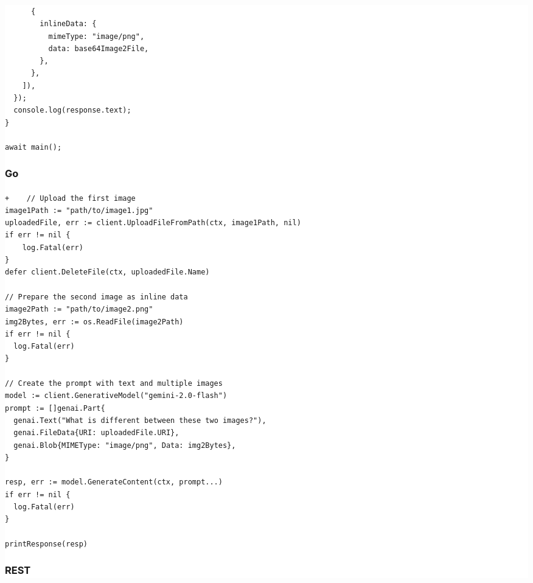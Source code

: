 ```
      {
        inlineData: {
          mimeType: "image/png",
          data: base64Image2File,
        },
      },
    ]),
  });
  console.log(response.text);
}

await main();

```

### Go

```
+    // Upload the first image
image1Path := "path/to/image1.jpg"
uploadedFile, err := client.UploadFileFromPath(ctx, image1Path, nil)
if err != nil {
    log.Fatal(err)
}
defer client.DeleteFile(ctx, uploadedFile.Name)

// Prepare the second image as inline data
image2Path := "path/to/image2.png"
img2Bytes, err := os.ReadFile(image2Path)
if err != nil {
  log.Fatal(err)
}

// Create the prompt with text and multiple images
model := client.GenerativeModel("gemini-2.0-flash")
prompt := []genai.Part{
  genai.Text("What is different between these two images?"),
  genai.FileData{URI: uploadedFile.URI},
  genai.Blob{MIMEType: "image/png", Data: img2Bytes},
}

resp, err := model.GenerateContent(ctx, prompt...)
if err != nil {
  log.Fatal(err)
}

printResponse(resp)

```

### REST
